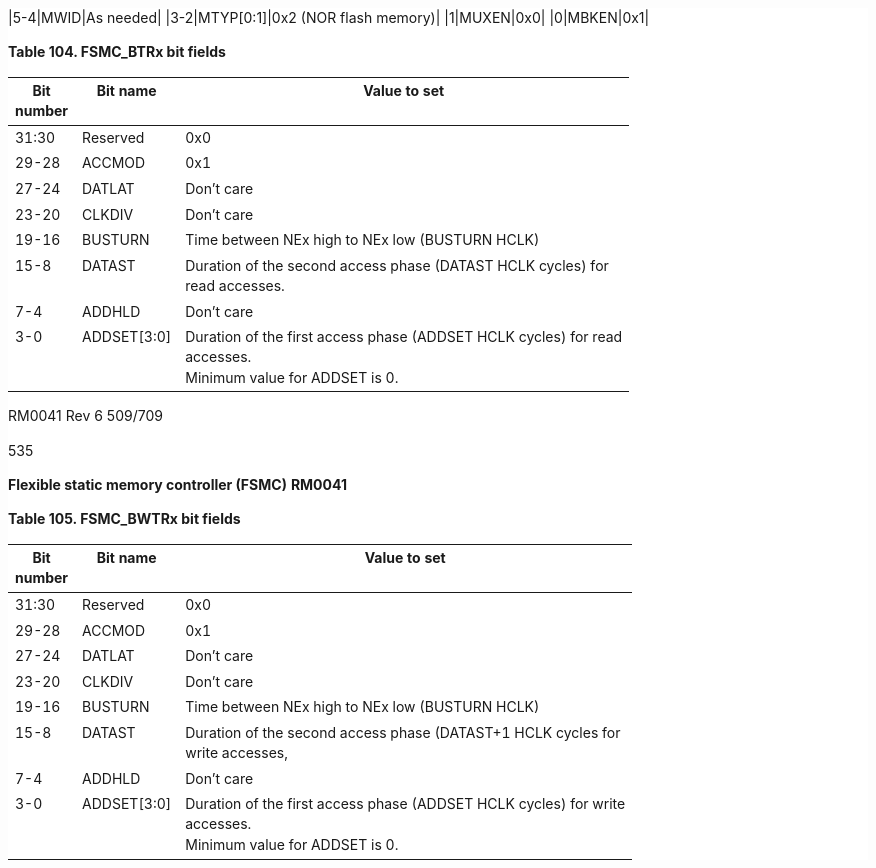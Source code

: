 |5-4|MWID|As needed|
|3-2|MTYP[0:1]|0x2 (NOR flash memory)|
|1|MUXEN|0x0|
|0|MBKEN|0x1|



**Table 104. FSMC_BTRx bit fields**

|Bit<br>number|Bit name|Value to set|
|---|---|---|
|31:30|Reserved|0x0|
|29-28|ACCMOD|0x1|
|27-24|DATLAT|Don’t care|
|23-20|CLKDIV|Don’t care|
|19-16|BUSTURN|Time between NEx high to NEx low (BUSTURN HCLK)|
|15-8|DATAST|Duration of the second access phase (DATAST HCLK cycles) for<br>read accesses.|
|7-4|ADDHLD|Don’t care|
|3-0|ADDSET[3:0]|Duration of the first access phase (ADDSET HCLK cycles) for read<br>accesses.<br>Minimum value for ADDSET is 0.|



RM0041 Rev 6 509/709



535


**Flexible static memory controller (FSMC)** **RM0041**


**Table 105. FSMC_BWTRx bit fields**

|Bit<br>number|Bit name|Value to set|
|---|---|---|
|31:30|Reserved|0x0|
|29-28|ACCMOD|0x1|
|27-24|DATLAT|Don’t care|
|23-20|CLKDIV|Don’t care|
|19-16|BUSTURN|Time between NEx high to NEx low (BUSTURN HCLK)|
|15-8|DATAST|Duration of the second access phase (DATAST+1 HCLK cycles for<br>write accesses,|
|7-4|ADDHLD|Don’t care|
|3-0|ADDSET[3:0]|Duration of the first access phase (ADDSET HCLK cycles) for write<br>accesses.<br>Minimum value for ADDSET is 0.|
